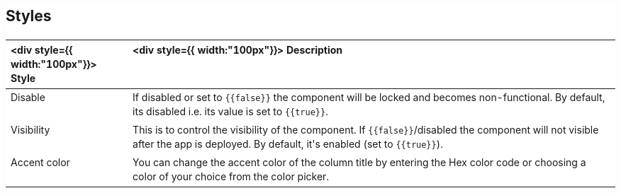 ## Styles

| <div style={{ width:"100px"}}> Style </div> | <div style={{ width:"100px"}}> Description </div>                                                                                                                                   |
| :------------------------------------------ | :---------------------------------------------------------------------------------------------------------------------------------------------------------------------------------- |
| Disable                                     | If disabled or set to `{{false}}` the component will be locked and becomes non-functional. By default, its disabled i.e. its value is set to `{{true}}`.                            |
| Visibility                                  | This is to control the visibility of the component. If `{{false}}`/disabled the component will not visible after the app is deployed. By default, it's enabled (set to `{{true}}`). |
| Accent color                                | You can change the accent color of the column title by entering the Hex color code or choosing a color of your choice from the color picker.                                        |

</div>
